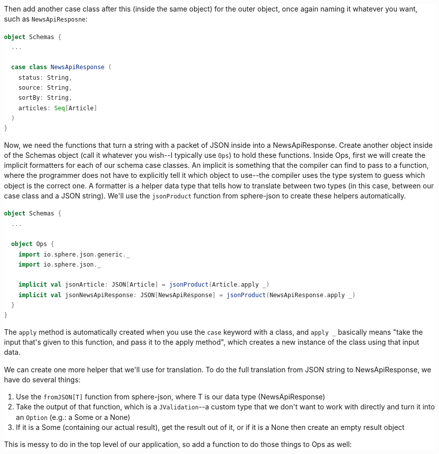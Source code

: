 Then add another case class after this (inside the same object) for the outer object, once again naming it whatever you want, such as `NewsApiResposne`:

```scala
object Schemas {
  ...
  
  case class NewsApiResponse (
    status: String,
    source: String,
    sortBy: String,
    articles: Seq[Article]
  )
}
```

Now, we need the functions that turn a string with a packet of JSON inside into a NewsApiResponse. Create another object inside of the Schemas object (call it whatever you wish--I typically use `Ops`) to hold these functions. Inside Ops, first we will create the implicit formatters for each of our schema case classes. An implicit is something that the compiler can find to pass to a function, where the programmer does not have to explicitly tell it which object to use--the compiler uses the type system to guess which object is the correct one. A formatter is a helper data type that tells how to translate between two types (in this case, between our case class and a JSON string). We'll use the `jsonProduct` function from sphere-json to create these helpers automatically.

```scala
object Schemas {
  ...

  object Ops {
    import io.sphere.json.generic._
    import io.sphere.json._

    implicit val jsonArticle: JSON[Article] = jsonProduct(Article.apply _)
    implicit val jsonNewsApiResponse: JSON[NewsApiResponse] = jsonProduct(NewsApiResponse.apply _)
  }
}
```

The `apply` method is automatically created when you use the `case` keyword with a class, and `apply _` basically means "take the input that's given to this function, and pass it to the apply method", which creates a new instance of the class using that input data.

We can create one more helper that we'll use for translation. To do the full translation from JSON string to NewsApiResponse, we have do several things:

1. Use the `fromJSON[T]` function from sphere-json, where T is our data type (NewsApiResponse)
1. Take the output of that function, which is a `JValidation`--a custom type that we don't want to work with directly and turn it into an `Option` (e.g.: a Some or a None)
1. If it is a Some (containing our actual result), get the result out of it, or if it is a None then create an empty result object

This is messy to do in the top level of our application, so add a function to do those things to Ops as well:
